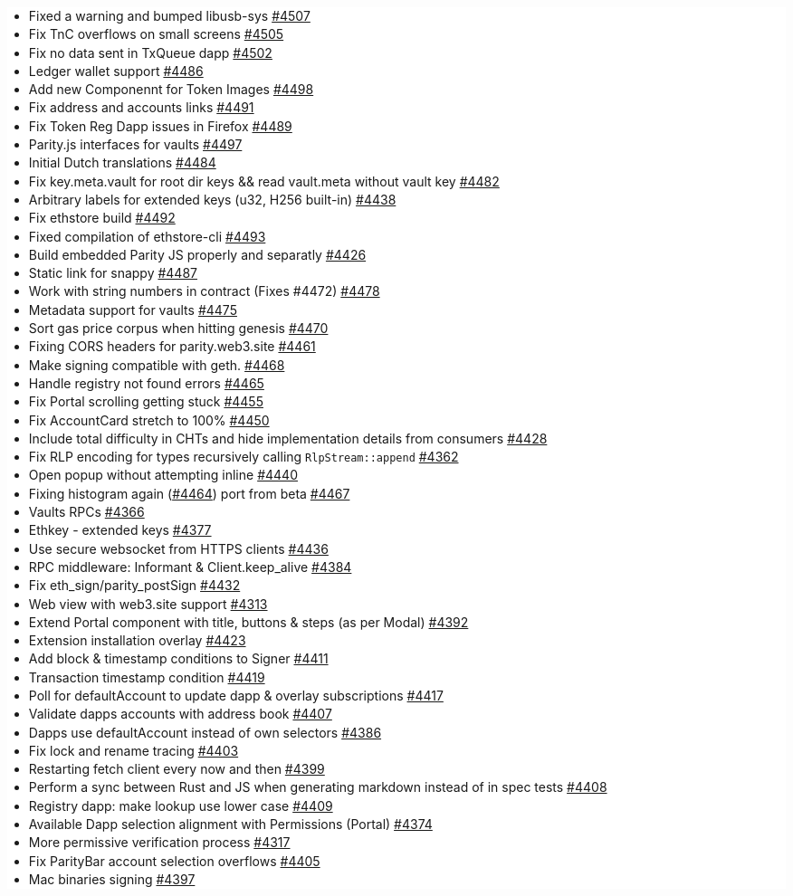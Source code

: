 - Fixed a warning and bumped libusb-sys [#4507](https://github.com/paritytech/parity/pull/4507)
- Fix TnC overflows on small screens [#4505](https://github.com/paritytech/parity/pull/4505)
- Fix no data sent in TxQueue dapp [#4502](https://github.com/paritytech/parity/pull/4502)
- Ledger wallet support [#4486](https://github.com/paritytech/parity/pull/4486)
- Add new Componennt for Token Images [#4498](https://github.com/paritytech/parity/pull/4498)
- Fix address and accounts links [#4491](https://github.com/paritytech/parity/pull/4491)
- Fix Token Reg Dapp issues in Firefox [#4489](https://github.com/paritytech/parity/pull/4489)
- Parity.js interfaces for vaults [#4497](https://github.com/paritytech/parity/pull/4497)
- Initial Dutch translations [#4484](https://github.com/paritytech/parity/pull/4484)
- Fix key.meta.vault for root dir keys && read vault.meta without vault key [#4482](https://github.com/paritytech/parity/pull/4482)
- Arbitrary labels for extended keys (u32, H256 built-in) [#4438](https://github.com/paritytech/parity/pull/4438)
- Fix ethstore build [#4492](https://github.com/paritytech/parity/pull/4492)
- Fixed compilation of ethstore-cli [#4493](https://github.com/paritytech/parity/pull/4493)
- Build embedded Parity JS properly and separatly  [#4426](https://github.com/paritytech/parity/pull/4426)
- Static link for snappy [#4487](https://github.com/paritytech/parity/pull/4487)
- Work with string numbers in contract (Fixes #4472) [#4478](https://github.com/paritytech/parity/pull/4478)
- Metadata support for vaults [#4475](https://github.com/paritytech/parity/pull/4475)
- Sort gas price corpus when hitting genesis [#4470](https://github.com/paritytech/parity/pull/4470)
- Fixing CORS headers for parity.web3.site [#4461](https://github.com/paritytech/parity/pull/4461)
- Make signing compatible with geth. [#4468](https://github.com/paritytech/parity/pull/4468)
- Handle registry not found errors [#4465](https://github.com/paritytech/parity/pull/4465)
- Fix Portal scrolling getting stuck [#4455](https://github.com/paritytech/parity/pull/4455)
- Fix AccountCard stretch to 100% [#4450](https://github.com/paritytech/parity/pull/4450)
- Include total difficulty in CHTs and hide implementation details from consumers [#4428](https://github.com/paritytech/parity/pull/4428)
- Fix RLP encoding for types recursively calling `RlpStream::append` [#4362](https://github.com/paritytech/parity/pull/4362)
- Open popup without attempting inline [#4440](https://github.com/paritytech/parity/pull/4440)
- Fixing histogram again ([#4464](https://github.com/paritytech/parity/issues/4464)) port from beta [#4467](https://github.com/paritytech/parity/pull/4467)
- Vaults RPCs [#4366](https://github.com/paritytech/parity/pull/4366)
- Ethkey - extended keys [#4377](https://github.com/paritytech/parity/pull/4377)
- Use secure websocket from HTTPS clients [#4436](https://github.com/paritytech/parity/pull/4436)
- RPC middleware: Informant & Client.keep_alive [#4384](https://github.com/paritytech/parity/pull/4384)
- Fix eth_sign/parity_postSign [#4432](https://github.com/paritytech/parity/pull/4432)
- Web view with web3.site support [#4313](https://github.com/paritytech/parity/pull/4313)
- Extend Portal component with title, buttons & steps (as per Modal) [#4392](https://github.com/paritytech/parity/pull/4392)
- Extension installation overlay [#4423](https://github.com/paritytech/parity/pull/4423)
- Add block & timestamp conditions to Signer [#4411](https://github.com/paritytech/parity/pull/4411)
- Transaction timestamp condition [#4419](https://github.com/paritytech/parity/pull/4419)
- Poll for defaultAccount to update dapp & overlay subscriptions [#4417](https://github.com/paritytech/parity/pull/4417)
- Validate dapps accounts with address book [#4407](https://github.com/paritytech/parity/pull/4407)
- Dapps use defaultAccount instead of own selectors [#4386](https://github.com/paritytech/parity/pull/4386)
- Fix lock and rename tracing [#4403](https://github.com/paritytech/parity/pull/4403)
- Restarting fetch client every now and then [#4399](https://github.com/paritytech/parity/pull/4399)
- Perform a sync between Rust and JS when generating markdown instead of in spec tests [#4408](https://github.com/paritytech/parity/pull/4408)
- Registry dapp: make lookup use lower case [#4409](https://github.com/paritytech/parity/pull/4409)
- Available Dapp selection alignment with Permissions (Portal) [#4374](https://github.com/paritytech/parity/pull/4374)
- More permissive verification process [#4317](https://github.com/paritytech/parity/pull/4317)
- Fix ParityBar account selection overflows [#4405](https://github.com/paritytech/parity/pull/4405)
- Mac binaries signing [#4397](https://github.com/paritytech/parity/pull/4397)